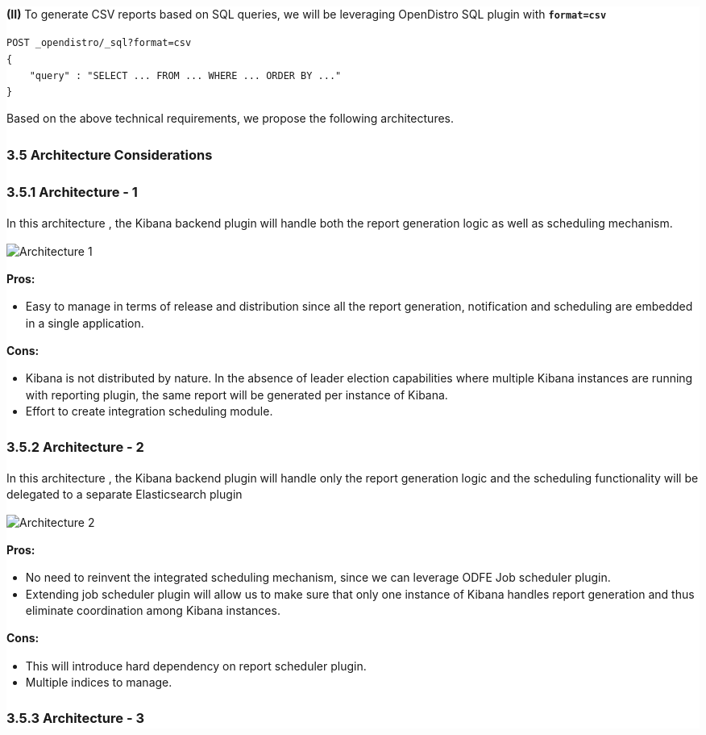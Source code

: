 **(II)** To generate CSV reports based on SQL queries, we will be leveraging OpenDistro SQL plugin with **`format=csv`**

```
POST _opendistro/_sql?format=csv
{
    "query" : "SELECT ... FROM ... WHERE ... ORDER BY ..."
}
```


Based on the above technical requirements, we propose the following architectures.

### 3.5 Architecture Considerations

### 3.5.1 Architecture - 1 

In this architecture , the Kibana backend plugin will handle both the report generation logic as well as scheduling mechanism.

![Architecture 1](img/arch_1.png)


**Pros:**

* Easy to manage in terms of release and distribution since all the report generation, notification and scheduling are embedded in a single application.

**Cons:**

* Kibana is not distributed by nature. In the absence of leader election capabilities where multiple Kibana instances are running with reporting plugin, the same report will be generated per instance of Kibana.
* Effort to create integration scheduling module.

### 3.5.2  Architecture - 2

In this architecture , the Kibana backend plugin will handle only the report generation logic and the scheduling functionality will be delegated to a separate Elasticsearch plugin

![Architecture 2](img/arch_2.png)


**Pros:**

* No need to reinvent the integrated scheduling mechanism, since we can leverage ODFE Job scheduler plugin.
* Extending job scheduler plugin will allow us to make sure that only one instance of Kibana handles report generation and thus eliminate coordination among Kibana instances.

**Cons:**

* This will introduce hard dependency on report scheduler plugin.
* Multiple indices to manage.

### 3.5.3  Architecture - 3
